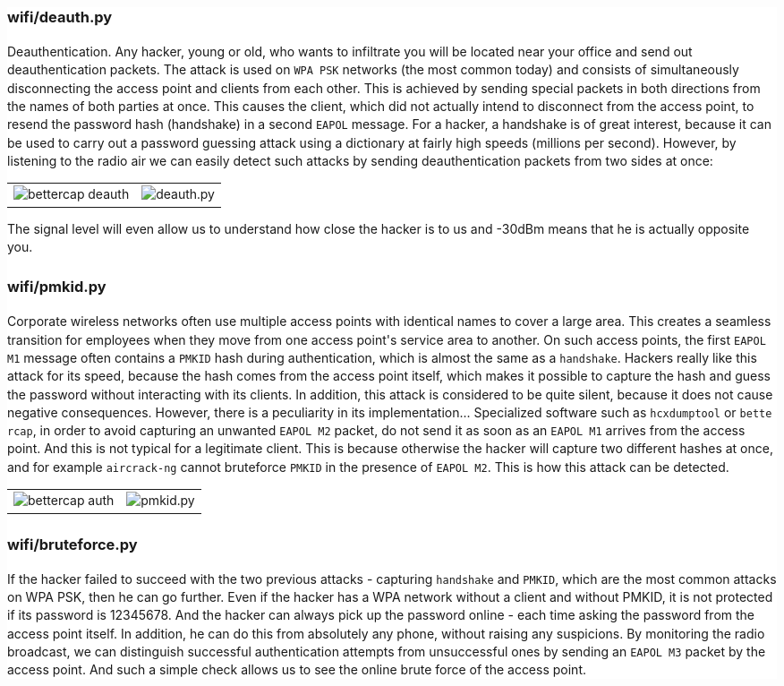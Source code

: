 ### wifi/deauth.py

Deauthentication. Any hacker, young or old, who wants to infiltrate you will be located near your office and send out deauthentication packets. The attack is used on `WPA PSK` networks (the most common today) and consists of simultaneously disconnecting the access point and clients from each other. This is achieved by sending special packets in both directions from the names of both parties at once. This causes the client, which did not actually intend to disconnect from the access point, to resend the password hash (handshake) in a second `EAPOL` message. For a hacker, a handshake is of great interest, because it can be used to carry out a password guessing attack using a dictionary at fairly high speeds (millions per second). However, by listening to the radio air we can easily detect such attacks by sending deauthentication packets from two sides at once:

<table border="0">
 <tr>
    <td><img alt="bettercap deauth" src="img/wifi-bettercap_deauth.jpg"></td>
    <td><img alt="deauth.py" src="img/wifi-deauth.png"></td>
 </tr>
</table>

The signal level will even allow us to understand how close the hacker is to us and -30dBm means that he is actually opposite you.

### wifi/pmkid.py

Corporate wireless networks often use multiple access points with identical names to cover a large area. This creates a seamless transition for employees when they move from one access point's service area to another. On such access points, the first `EAPOL M1` message often contains a `PMKID` hash during authentication, which is almost the same as a `handshake`. Hackers really like this attack for its speed, because the hash comes from the access point itself, which makes it possible to capture the hash and guess the password without interacting with its clients. In addition, this attack is considered to be quite silent, because it does not cause negative consequences. However, there is a peculiarity in its implementation...
Specialized software such as `hcxdumptool` or `bettercap`, in order to avoid capturing an unwanted `EAPOL M2` packet, do not send it as soon as an `EAPOL M1` arrives from the access point. And this is not typical for a legitimate client. This is because otherwise the hacker will capture two different hashes at once, and for example `aircrack-ng` cannot bruteforce `PMKID` in the presence of `EAPOL M2`. This is how this attack can be detected.

<table border="0">
 <tr>
    <td><img alt="bettercap auth" src="img/wifi-bettercap_auth.jpg"></td>
    <td><img alt="pmkid.py" src="img/wifi-pmkid.png"></td>
 </tr>
</table>

### wifi/bruteforce.py

If the hacker failed to succeed with the two previous attacks - capturing `handshake` and `PMKID`, which are the most common attacks on WPA PSK, then he can go further. Even if the hacker has a WPA network without a client and without PMKID, it is not protected if its password is 12345678. And the hacker can always pick up the password online - each time asking the password from the access point itself. In addition, he can do this from absolutely any phone, without raising any suspicions.
By monitoring the radio broadcast, we can distinguish successful authentication attempts from unsuccessful ones by sending an `EAPOL M3` packet by the access point. And such a simple check allows us to see the online brute force of the access point.
